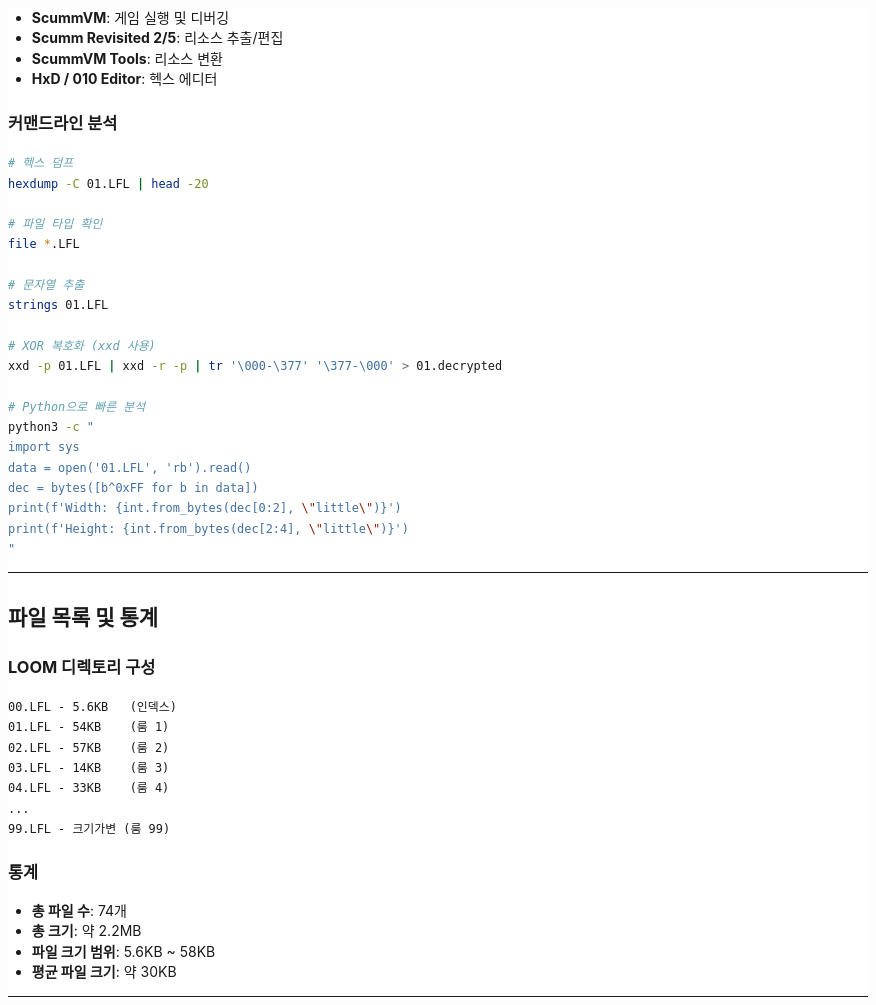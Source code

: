 - **ScummVM**: 게임 실행 및 디버깅
- **Scumm Revisited 2/5**: 리소스 추출/편집
- **ScummVM Tools**: 리소스 변환
- **HxD / 010 Editor**: 헥스 에디터

### 커맨드라인 분석

```bash
# 헥스 덤프
hexdump -C 01.LFL | head -20

# 파일 타입 확인
file *.LFL

# 문자열 추출
strings 01.LFL

# XOR 복호화 (xxd 사용)
xxd -p 01.LFL | xxd -r -p | tr '\000-\377' '\377-\000' > 01.decrypted

# Python으로 빠른 분석
python3 -c "
import sys
data = open('01.LFL', 'rb').read()
dec = bytes([b^0xFF for b in data])
print(f'Width: {int.from_bytes(dec[0:2], \"little\")}')
print(f'Height: {int.from_bytes(dec[2:4], \"little\")}')
"
```

---

## 파일 목록 및 통계

### LOOM 디렉토리 구성

```
00.LFL - 5.6KB   (인덱스)
01.LFL - 54KB    (룸 1)
02.LFL - 57KB    (룸 2)
03.LFL - 14KB    (룸 3)
04.LFL - 33KB    (룸 4)
...
99.LFL - 크기가변 (룸 99)
```

### 통계

- **총 파일 수**: 74개
- **총 크기**: 약 2.2MB
- **파일 크기 범위**: 5.6KB ~ 58KB
- **평균 파일 크기**: 약 30KB

---